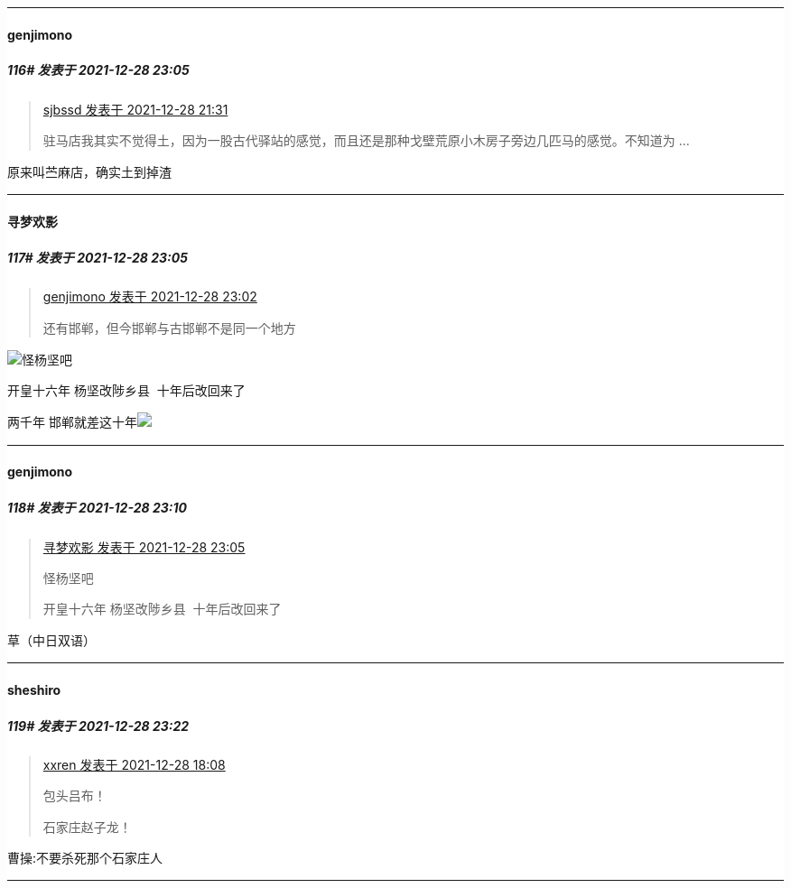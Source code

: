 

*****

####  genjimono  
##### 116#       发表于 2021-12-28 23:05

<blockquote><a href="httphttps://bbs.saraba1st.com/2b/forum.php?mod=redirect&amp;goto=findpost&amp;pid=54080678&amp;ptid=2044536" target="_blank">sjbssd 发表于 2021-12-28 21:31</a>

驻马店我其实不觉得土，因为一股古代驿站的感觉，而且还是那种戈壁荒原小木房子旁边几匹马的感觉。不知道为 ...</blockquote>
原来叫苎麻店，确实土到掉渣

*****

####  寻梦欢影  
##### 117#       发表于 2021-12-28 23:05

<blockquote><a href="httphttps://bbs.saraba1st.com/2b/forum.php?mod=redirect&amp;goto=findpost&amp;pid=54081658&amp;ptid=2044536" target="_blank">genjimono 发表于 2021-12-28 23:02</a>

还有邯郸，但今邯郸与古邯郸不是同一个地方</blockquote>
<img src="https://static.saraba1st.com/image/smiley/face2017/068.png" referrerpolicy="no-referrer">怪杨坚吧

开皇十六年 杨坚改陟乡县  十年后改回来了

两千年 邯郸就差这十年<img src="https://static.saraba1st.com/image/smiley/face2017/067.png" referrerpolicy="no-referrer">

*****

####  genjimono  
##### 118#       发表于 2021-12-28 23:10

<blockquote><a href="httphttps://bbs.saraba1st.com/2b/forum.php?mod=redirect&amp;goto=findpost&amp;pid=54081684&amp;ptid=2044536" target="_blank">寻梦欢影 发表于 2021-12-28 23:05</a>

怪杨坚吧

开皇十六年 杨坚改陟乡县  十年后改回来了</blockquote>
草（中日双语）

*****

####  sheshiro  
##### 119#       发表于 2021-12-28 23:22

<blockquote><a href="httphttps://bbs.saraba1st.com/2b/forum.php?mod=redirect&amp;goto=findpost&amp;pid=54078439&amp;ptid=2044536" target="_blank">xxren 发表于 2021-12-28 18:08</a>

包头吕布！

石家庄赵子龙！</blockquote>
曹操:不要杀死那个石家庄人

*****
